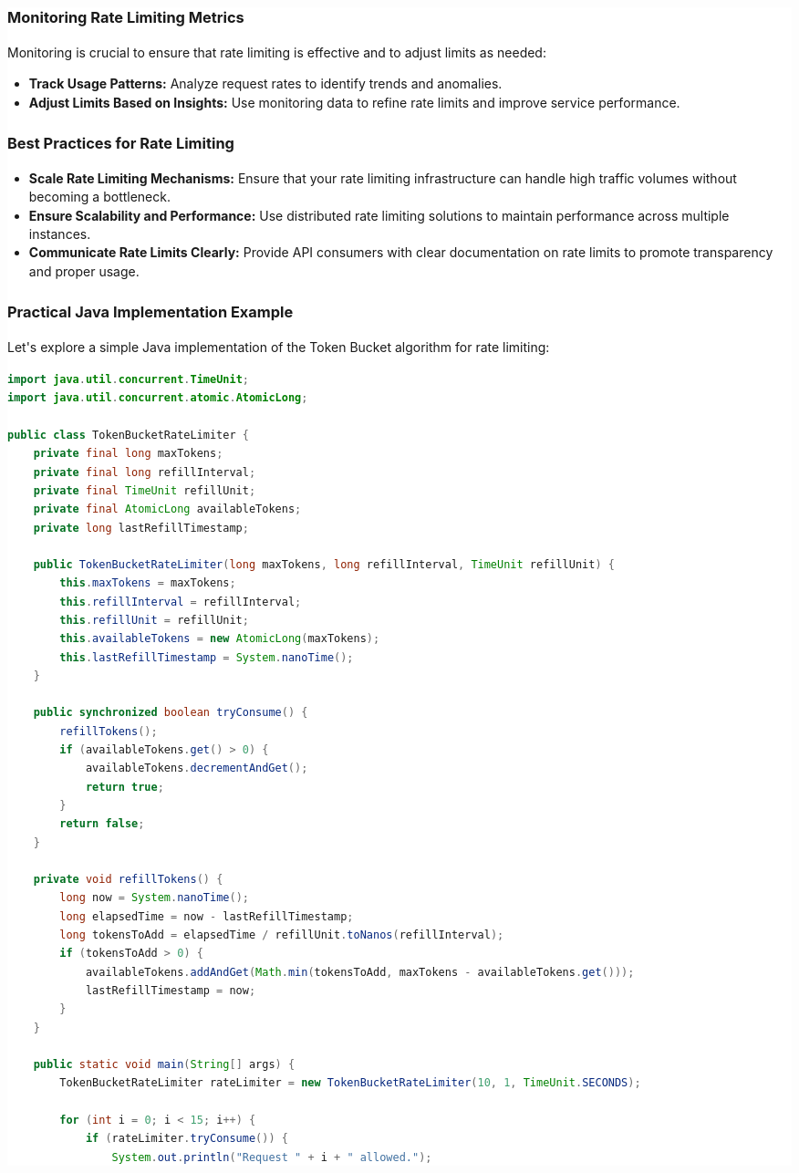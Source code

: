 ### Monitoring Rate Limiting Metrics

Monitoring is crucial to ensure that rate limiting is effective and to adjust limits as needed:

- **Track Usage Patterns:** Analyze request rates to identify trends and anomalies.
- **Adjust Limits Based on Insights:** Use monitoring data to refine rate limits and improve service performance.

### Best Practices for Rate Limiting

- **Scale Rate Limiting Mechanisms:** Ensure that your rate limiting infrastructure can handle high traffic volumes without becoming a bottleneck.
- **Ensure Scalability and Performance:** Use distributed rate limiting solutions to maintain performance across multiple instances.
- **Communicate Rate Limits Clearly:** Provide API consumers with clear documentation on rate limits to promote transparency and proper usage.

### Practical Java Implementation Example

Let's explore a simple Java implementation of the Token Bucket algorithm for rate limiting:

```java
import java.util.concurrent.TimeUnit;
import java.util.concurrent.atomic.AtomicLong;

public class TokenBucketRateLimiter {
    private final long maxTokens;
    private final long refillInterval;
    private final TimeUnit refillUnit;
    private final AtomicLong availableTokens;
    private long lastRefillTimestamp;

    public TokenBucketRateLimiter(long maxTokens, long refillInterval, TimeUnit refillUnit) {
        this.maxTokens = maxTokens;
        this.refillInterval = refillInterval;
        this.refillUnit = refillUnit;
        this.availableTokens = new AtomicLong(maxTokens);
        this.lastRefillTimestamp = System.nanoTime();
    }

    public synchronized boolean tryConsume() {
        refillTokens();
        if (availableTokens.get() > 0) {
            availableTokens.decrementAndGet();
            return true;
        }
        return false;
    }

    private void refillTokens() {
        long now = System.nanoTime();
        long elapsedTime = now - lastRefillTimestamp;
        long tokensToAdd = elapsedTime / refillUnit.toNanos(refillInterval);
        if (tokensToAdd > 0) {
            availableTokens.addAndGet(Math.min(tokensToAdd, maxTokens - availableTokens.get()));
            lastRefillTimestamp = now;
        }
    }

    public static void main(String[] args) {
        TokenBucketRateLimiter rateLimiter = new TokenBucketRateLimiter(10, 1, TimeUnit.SECONDS);
        
        for (int i = 0; i < 15; i++) {
            if (rateLimiter.tryConsume()) {
                System.out.println("Request " + i + " allowed.");
```